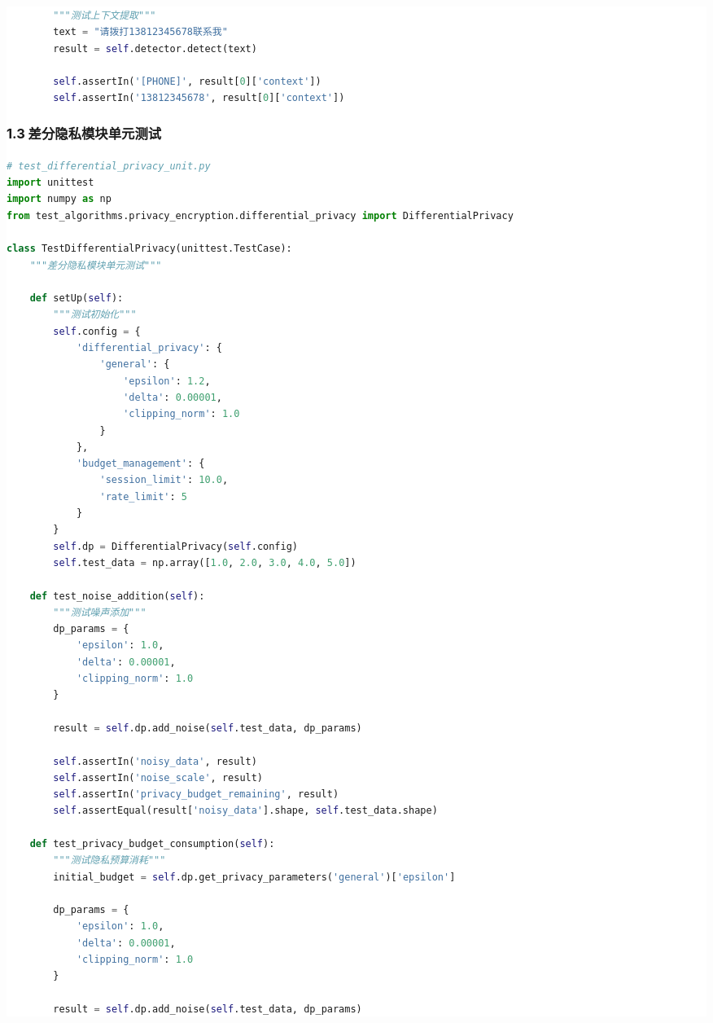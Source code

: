 ```python
        """测试上下文提取"""
        text = "请拨打13812345678联系我"
        result = self.detector.detect(text)
        
        self.assertIn('[PHONE]', result[0]['context'])
        self.assertIn('13812345678', result[0]['context'])
```

### 1.3 差分隐私模块单元测试

```python
# test_differential_privacy_unit.py
import unittest
import numpy as np
from test_algorithms.privacy_encryption.differential_privacy import DifferentialPrivacy

class TestDifferentialPrivacy(unittest.TestCase):
    """差分隐私模块单元测试"""
    
    def setUp(self):
        """测试初始化"""
        self.config = {
            'differential_privacy': {
                'general': {
                    'epsilon': 1.2,
                    'delta': 0.00001,
                    'clipping_norm': 1.0
                }
            },
            'budget_management': {
                'session_limit': 10.0,
                'rate_limit': 5
            }
        }
        self.dp = DifferentialPrivacy(self.config)
        self.test_data = np.array([1.0, 2.0, 3.0, 4.0, 5.0])
    
    def test_noise_addition(self):
        """测试噪声添加"""
        dp_params = {
            'epsilon': 1.0,
            'delta': 0.00001,
            'clipping_norm': 1.0
        }
        
        result = self.dp.add_noise(self.test_data, dp_params)
        
        self.assertIn('noisy_data', result)
        self.assertIn('noise_scale', result)
        self.assertIn('privacy_budget_remaining', result)
        self.assertEqual(result['noisy_data'].shape, self.test_data.shape)
    
    def test_privacy_budget_consumption(self):
        """测试隐私预算消耗"""
        initial_budget = self.dp.get_privacy_parameters('general')['epsilon']
        
        dp_params = {
            'epsilon': 1.0,
            'delta': 0.00001,
            'clipping_norm': 1.0
        }
        
        result = self.dp.add_noise(self.test_data, dp_params)
```